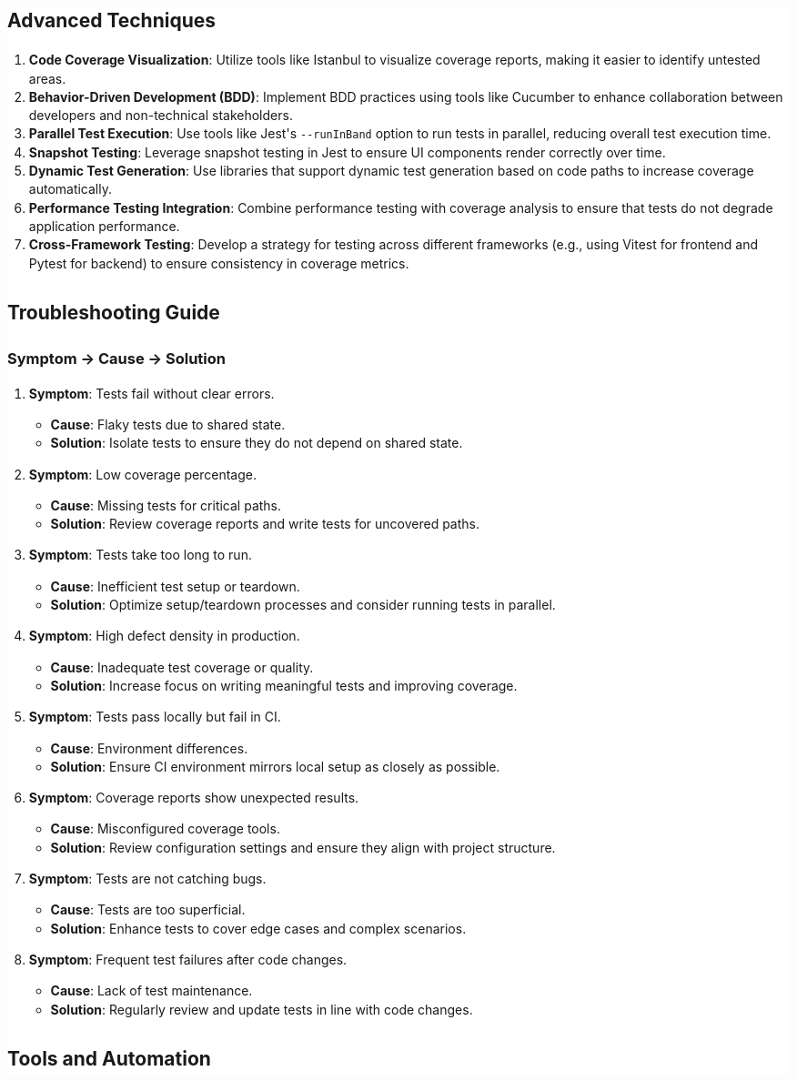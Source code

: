 ## Advanced Techniques

1. **Code Coverage Visualization**: Utilize tools like Istanbul to visualize coverage reports, making it easier to identify untested areas.
2. **Behavior-Driven Development (BDD)**: Implement BDD practices using tools like Cucumber to enhance collaboration between developers and non-technical stakeholders.
3. **Parallel Test Execution**: Use tools like Jest's `--runInBand` option to run tests in parallel, reducing overall test execution time.
4. **Snapshot Testing**: Leverage snapshot testing in Jest to ensure UI components render correctly over time.
5. **Dynamic Test Generation**: Use libraries that support dynamic test generation based on code paths to increase coverage automatically.
6. **Performance Testing Integration**: Combine performance testing with coverage analysis to ensure that tests do not degrade application performance.
7. **Cross-Framework Testing**: Develop a strategy for testing across different frameworks (e.g., using Vitest for frontend and Pytest for backend) to ensure consistency in coverage metrics.

## Troubleshooting Guide

### Symptom → Cause → Solution
1. **Symptom**: Tests fail without clear errors.
   - **Cause**: Flaky tests due to shared state.
   - **Solution**: Isolate tests to ensure they do not depend on shared state.

2. **Symptom**: Low coverage percentage.
   - **Cause**: Missing tests for critical paths.
   - **Solution**: Review coverage reports and write tests for uncovered paths.

3. **Symptom**: Tests take too long to run.
   - **Cause**: Inefficient test setup or teardown.
   - **Solution**: Optimize setup/teardown processes and consider running tests in parallel.

4. **Symptom**: High defect density in production.
   - **Cause**: Inadequate test coverage or quality.
   - **Solution**: Increase focus on writing meaningful tests and improving coverage.

5. **Symptom**: Tests pass locally but fail in CI.
   - **Cause**: Environment differences.
   - **Solution**: Ensure CI environment mirrors local setup as closely as possible.

6. **Symptom**: Coverage reports show unexpected results.
   - **Cause**: Misconfigured coverage tools.
   - **Solution**: Review configuration settings and ensure they align with project structure.

7. **Symptom**: Tests are not catching bugs.
   - **Cause**: Tests are too superficial.
   - **Solution**: Enhance tests to cover edge cases and complex scenarios.

8. **Symptom**: Frequent test failures after code changes.
   - **Cause**: Lack of test maintenance.
   - **Solution**: Regularly review and update tests in line with code changes.

## Tools and Automation
